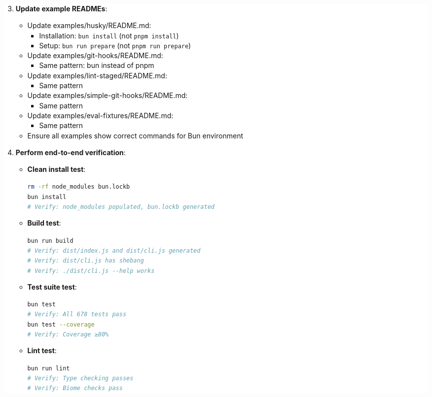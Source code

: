 3. **Update example READMEs**:

   - Update examples/husky/README.md:
     - Installation: `bun install` (not `pnpm install`)
     - Setup: `bun run prepare` (not `pnpm run prepare`)
   - Update examples/git-hooks/README.md:
     - Same pattern: bun instead of pnpm
   - Update examples/lint-staged/README.md:
     - Same pattern
   - Update examples/simple-git-hooks/README.md:
     - Same pattern
   - Update examples/eval-fixtures/README.md:
     - Same pattern
   - Ensure all examples show correct commands for Bun environment

4. **Perform end-to-end verification**:

   - **Clean install test**:

     ```bash
     rm -rf node_modules bun.lockb
     bun install
     # Verify: node_modules populated, bun.lockb generated
     ```

   - **Build test**:

     ```bash
     bun run build
     # Verify: dist/index.js and dist/cli.js generated
     # Verify: dist/cli.js has shebang
     # Verify: ./dist/cli.js --help works
     ```

   - **Test suite test**:

     ```bash
     bun test
     # Verify: All 678 tests pass
     bun test --coverage
     # Verify: Coverage ≥80%
     ```

   - **Lint test**:

     ```bash
     bun run lint
     # Verify: Type checking passes
     # Verify: Biome checks pass
     ```
